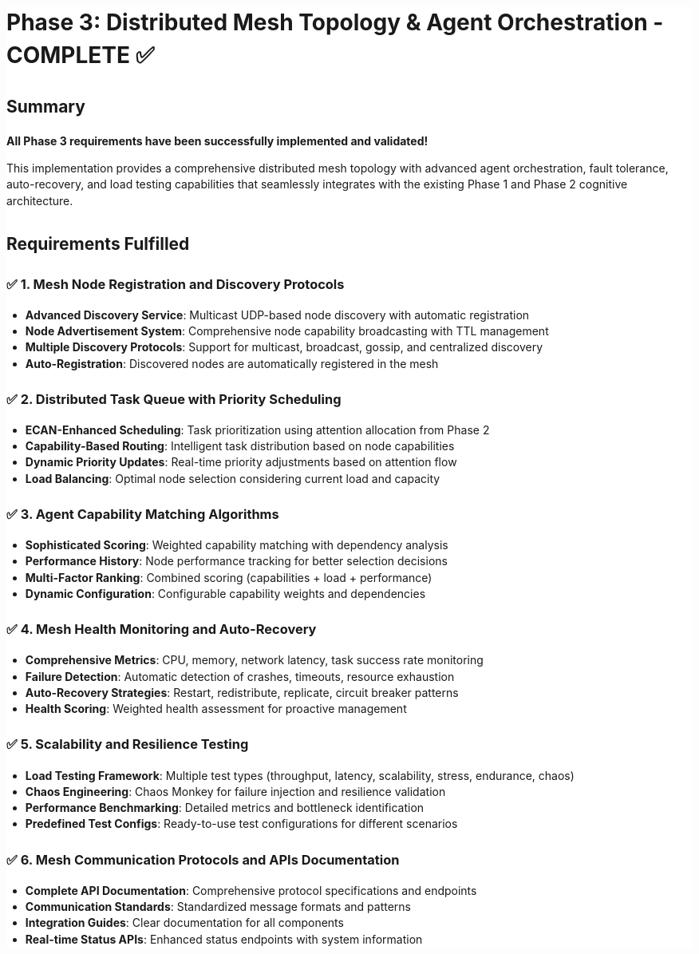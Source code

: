 # Phase 3: Distributed Mesh Topology & Agent Orchestration - COMPLETE ✅

## Summary

**All Phase 3 requirements have been successfully implemented and validated!**

This implementation provides a comprehensive distributed mesh topology with advanced agent orchestration, fault tolerance, auto-recovery, and load testing capabilities that seamlessly integrates with the existing Phase 1 and Phase 2 cognitive architecture.

## Requirements Fulfilled

### ✅ 1. Mesh Node Registration and Discovery Protocols
- **Advanced Discovery Service**: Multicast UDP-based node discovery with automatic registration
- **Node Advertisement System**: Comprehensive node capability broadcasting with TTL management  
- **Multiple Discovery Protocols**: Support for multicast, broadcast, gossip, and centralized discovery
- **Auto-Registration**: Discovered nodes are automatically registered in the mesh

### ✅ 2. Distributed Task Queue with Priority Scheduling  
- **ECAN-Enhanced Scheduling**: Task prioritization using attention allocation from Phase 2
- **Capability-Based Routing**: Intelligent task distribution based on node capabilities
- **Dynamic Priority Updates**: Real-time priority adjustments based on attention flow
- **Load Balancing**: Optimal node selection considering current load and capacity

### ✅ 3. Agent Capability Matching Algorithms
- **Sophisticated Scoring**: Weighted capability matching with dependency analysis
- **Performance History**: Node performance tracking for better selection decisions
- **Multi-Factor Ranking**: Combined scoring (capabilities + load + performance)
- **Dynamic Configuration**: Configurable capability weights and dependencies

### ✅ 4. Mesh Health Monitoring and Auto-Recovery
- **Comprehensive Metrics**: CPU, memory, network latency, task success rate monitoring
- **Failure Detection**: Automatic detection of crashes, timeouts, resource exhaustion
- **Auto-Recovery Strategies**: Restart, redistribute, replicate, circuit breaker patterns
- **Health Scoring**: Weighted health assessment for proactive management

### ✅ 5. Scalability and Resilience Testing
- **Load Testing Framework**: Multiple test types (throughput, latency, scalability, stress, endurance, chaos)
- **Chaos Engineering**: Chaos Monkey for failure injection and resilience validation
- **Performance Benchmarking**: Detailed metrics and bottleneck identification
- **Predefined Test Configs**: Ready-to-use test configurations for different scenarios

### ✅ 6. Mesh Communication Protocols and APIs Documentation
- **Complete API Documentation**: Comprehensive protocol specifications and endpoints
- **Communication Standards**: Standardized message formats and patterns
- **Integration Guides**: Clear documentation for all components
- **Real-time Status APIs**: Enhanced status endpoints with system information
